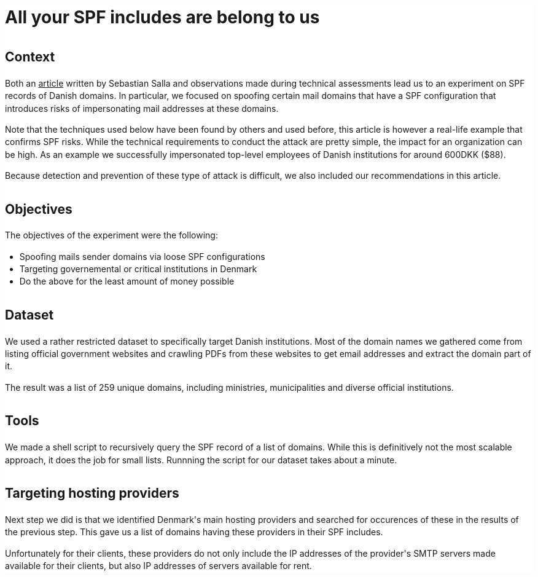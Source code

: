 # All your SPF includes are belong to us

## Context

Both an [article](https://caniphish.com/phishing-resources/blog/compromising-australian-supply-chains-at-scale) written by Sebastian Salla and observations made during technical assessments lead us to an experiment on SPF records of Danish domains. In particular, we focused on spoofing certain mail domains that have a SPF configuration that introduces risks of impersonating mail addresses at these domains.

Note that the techniques used below have been found by others and used before, this article is however a real-life example that confirms SPF risks. While the technical requirements to conduct the attack are pretty simple, the impact for an organization can be high. As an example we successfully impersonated top-level employees of Danish institutions for around 600DKK ($88).

Because detection and prevention of these type of attack is difficult, we also included our recommendations in this article.

## Objectives

The objectives of the experiment were the following:

* Spoofing mails sender domains via loose SPF configurations
* Targeting governemental or critical institutions in Denmark
* Do the above for the least amount of money possible

## Dataset

We used a rather restricted dataset to specifically target Danish institutions. Most of the domain names we gathered come from listing official government websites and crawling PDFs from these websites to get email addresses and extract the domain part of it.

The result was a list of 259 unique domains, including ministries, municipalities and diverse official institutions.

## Tools

We made a shell script to recursively query the SPF record of a list of domains. While this is definitively not the most scalable approach, it does the job for small lists. Runnning the script for our dataset takes about a minute.


## Targeting hosting providers

Next step we did is that we identified Denmark's main hosting providers and searched for occurences of these in the results of the previous step. This gave us a list of domains having these providers in their SPF includes.

Unfortunately for their clients, these providers do not only include the IP addresses of the provider's SMTP servers made available for their clients, but also IP addresses of servers available for rent.
